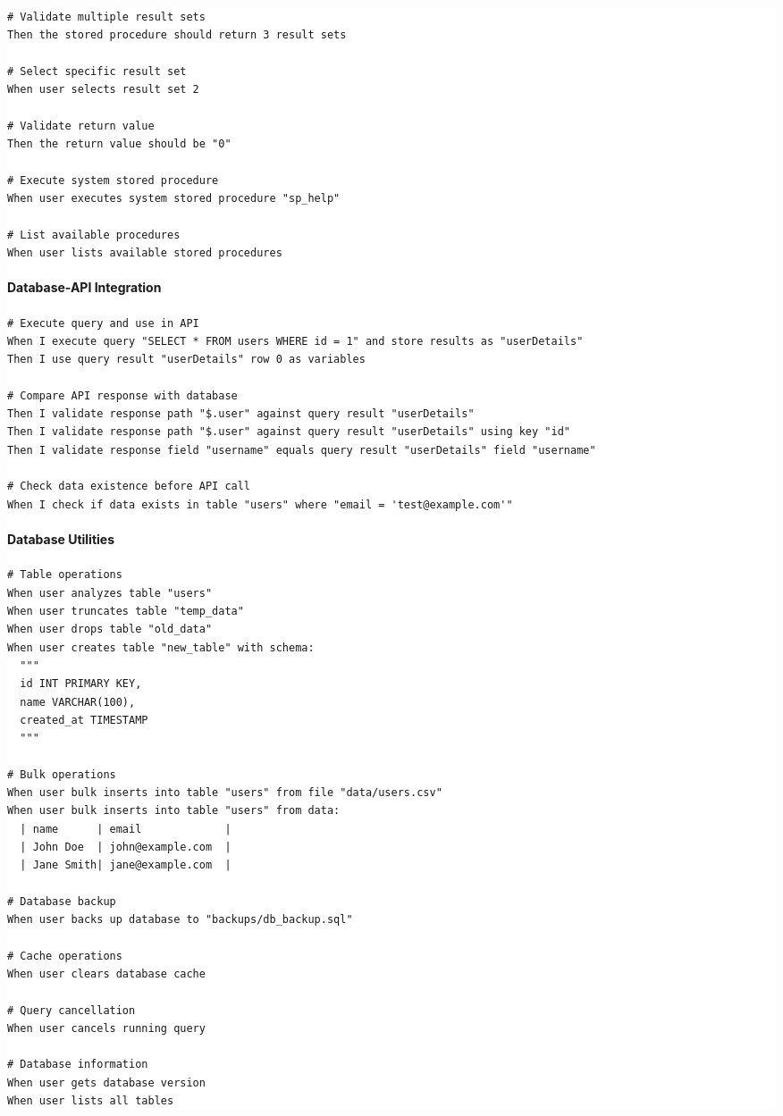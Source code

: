 ```gherkin
# Validate multiple result sets
Then the stored procedure should return 3 result sets

# Select specific result set
When user selects result set 2

# Validate return value
Then the return value should be "0"

# Execute system stored procedure
When user executes system stored procedure "sp_help"

# List available procedures
When user lists available stored procedures
```

#### Database-API Integration

```gherkin
# Execute query and use in API
When I execute query "SELECT * FROM users WHERE id = 1" and store results as "userDetails"
Then I use query result "userDetails" row 0 as variables

# Compare API response with database
Then I validate response path "$.user" against query result "userDetails"
Then I validate response path "$.user" against query result "userDetails" using key "id"
Then I validate response field "username" equals query result "userDetails" field "username"

# Check data existence before API call
When I check if data exists in table "users" where "email = 'test@example.com'"
```

#### Database Utilities

```gherkin
# Table operations
When user analyzes table "users"
When user truncates table "temp_data"
When user drops table "old_data"
When user creates table "new_table" with schema:
  """
  id INT PRIMARY KEY,
  name VARCHAR(100),
  created_at TIMESTAMP
  """

# Bulk operations
When user bulk inserts into table "users" from file "data/users.csv"
When user bulk inserts into table "users" from data:
  | name      | email             |
  | John Doe  | john@example.com  |
  | Jane Smith| jane@example.com  |

# Database backup
When user backs up database to "backups/db_backup.sql"

# Cache operations
When user clears database cache

# Query cancellation
When user cancels running query

# Database information
When user gets database version
When user lists all tables
```